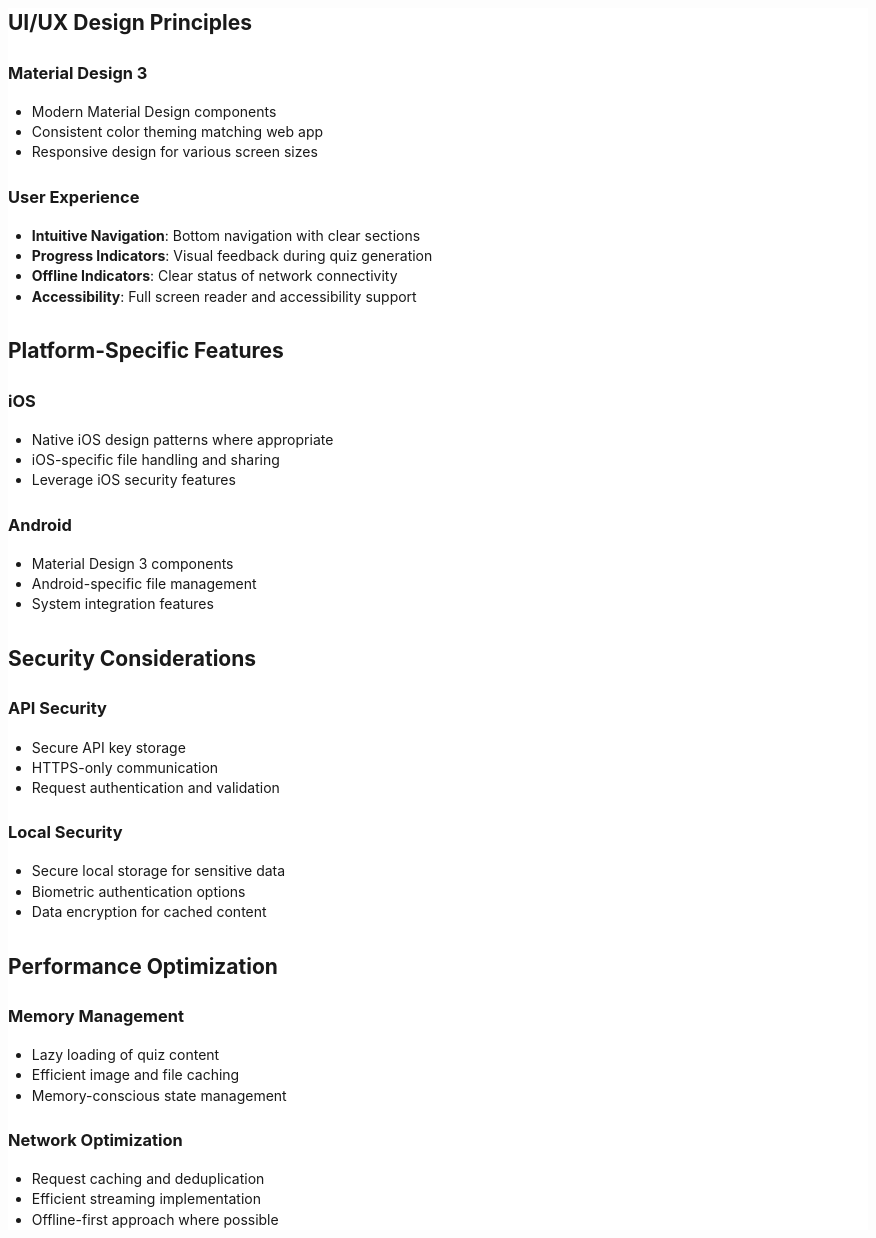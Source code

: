 ## UI/UX Design Principles

### Material Design 3
- Modern Material Design components
- Consistent color theming matching web app
- Responsive design for various screen sizes

### User Experience
- **Intuitive Navigation**: Bottom navigation with clear sections
- **Progress Indicators**: Visual feedback during quiz generation
- **Offline Indicators**: Clear status of network connectivity
- **Accessibility**: Full screen reader and accessibility support

## Platform-Specific Features

### iOS
- Native iOS design patterns where appropriate
- iOS-specific file handling and sharing
- Leverage iOS security features

### Android
- Material Design 3 components
- Android-specific file management
- System integration features

## Security Considerations

### API Security
- Secure API key storage
- HTTPS-only communication
- Request authentication and validation

### Local Security
- Secure local storage for sensitive data
- Biometric authentication options
- Data encryption for cached content

## Performance Optimization

### Memory Management
- Lazy loading of quiz content
- Efficient image and file caching
- Memory-conscious state management

### Network Optimization
- Request caching and deduplication
- Efficient streaming implementation
- Offline-first approach where possible
